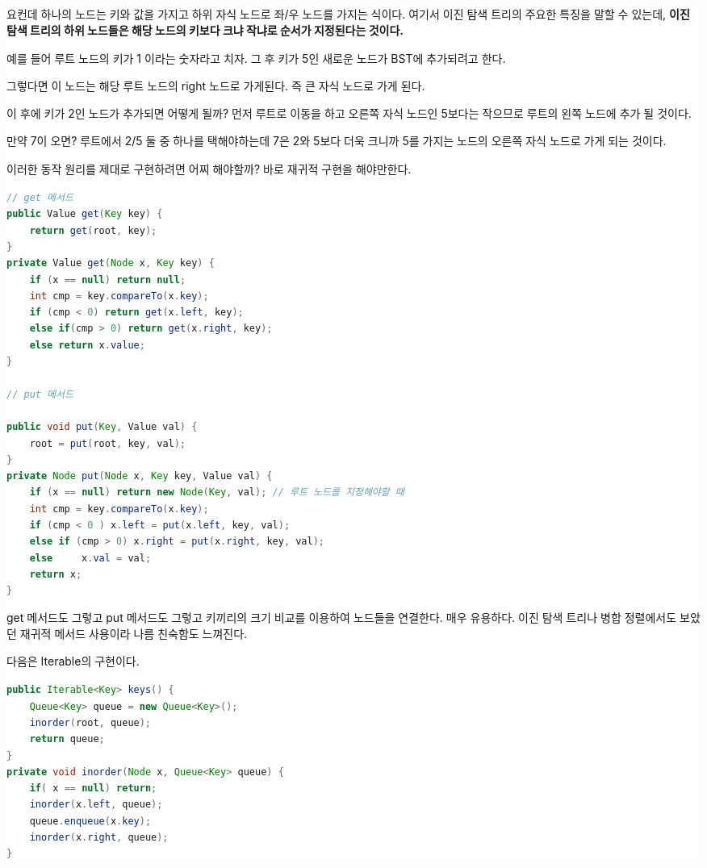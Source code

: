 요컨데 하나의 노드는 키와 값을 가지고 하위 자식 노드로 좌/우 노드를 가지는 식이다. 여기서 이진 탐색 트리의 주요한 특징을 말할 수 있는데, **이진 탐색 트리의 하위 노드들은 해당 노드의 키보다 크냐 작냐로 순서가 지정된다는 것이다.**

예를 들어 루트 노드의 키가 1 이라는 숫자라고 치자. 그 후 키가 5인 새로운 노드가 BST에 추가되려고 한다.

그렇다면 이 노드는 해당 루트 노드의 right 노드로 가게된다. 즉 큰 자식 노드로 가게 된다.

이 후에 키가 2인 노드가 추가되면 어떻게 될까? 먼저 루트로 이동을 하고 오른쪽 자식 노드인 5보다는 작으므로 루트의 왼쪽 노드에 추가 될 것이다.

만약 7이 오면? 루트에서 2/5 둘 중 하나를 택해야하는데 7은 2와 5보다 더욱 크니까 5를 가지는 노드의 오른쪽 자식 노드로 가게 되는 것이다.

이러한 동작 원리를 제대로 구현하려면 어찌 해야할까? 바로 재귀적 구현을 해야만한다.

```java
// get 메서드
public Value get(Key key) {
    return get(root, key);
}
private Value get(Node x, Key key) {
    if (x == null) return null;
    int cmp = key.compareTo(x.key);
    if (cmp < 0) return get(x.left, key);
    else if(cmp > 0) return get(x.right, key);
    else return x.value;
}

// put 메서드

public void put(Key, Value val) {
    root = put(root, key, val);
}
private Node put(Node x, Key key, Value val) {
    if (x == null) return new Node(Key, val); // 루트 노드를 지정해야할 때
    int cmp = key.compareTo(x.key);
    if (cmp < 0 ) x.left = put(x.left, key, val);
    else if (cmp > 0) x.right = put(x.right, key, val);
    else     x.val = val;
    return x;
}
```

get 메서드도 그렇고 put 메서드도 그렇고 키끼리의 크기 비교를 이용하여 노드들을 연결한다. 매우 유용하다. 이진 탐색 트리나 병합 정렬에서도 보았던 재귀적 메서드 사용이라 나름 친숙함도 느껴진다.

다음은 Iterable의 구현이다.

``` java
public Iterable<Key> keys() {
    Queue<Key> queue = new Queue<Key>();
    inorder(root, queue);
    return queue;
}
private void inorder(Node x, Queue<Key> queue) {
    if( x == null) return;
    inorder(x.left, queue);
    queue.enqueue(x.key);
    inorder(x.right, queue);
}
```
